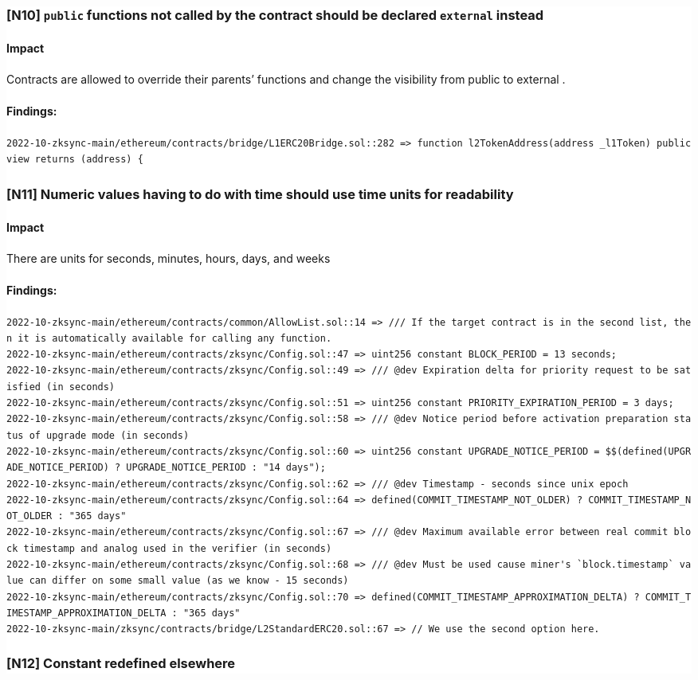 



### [N10] `public` functions not called by the contract should be declared `external` instead

#### Impact
Contracts are allowed to override their parents’ functions and change the visibility from public to external .
#### Findings:
```
2022-10-zksync-main/ethereum/contracts/bridge/L1ERC20Bridge.sol::282 => function l2TokenAddress(address _l1Token) public view returns (address) {
```



### [N11] Numeric values having to do with time should use time units for readability

#### Impact
There are units for seconds, minutes, hours, days, and weeks
#### Findings:
```
2022-10-zksync-main/ethereum/contracts/common/AllowList.sol::14 => /// If the target contract is in the second list, then it is automatically available for calling any function.
2022-10-zksync-main/ethereum/contracts/zksync/Config.sol::47 => uint256 constant BLOCK_PERIOD = 13 seconds;
2022-10-zksync-main/ethereum/contracts/zksync/Config.sol::49 => /// @dev Expiration delta for priority request to be satisfied (in seconds)
2022-10-zksync-main/ethereum/contracts/zksync/Config.sol::51 => uint256 constant PRIORITY_EXPIRATION_PERIOD = 3 days;
2022-10-zksync-main/ethereum/contracts/zksync/Config.sol::58 => /// @dev Notice period before activation preparation status of upgrade mode (in seconds)
2022-10-zksync-main/ethereum/contracts/zksync/Config.sol::60 => uint256 constant UPGRADE_NOTICE_PERIOD = $$(defined(UPGRADE_NOTICE_PERIOD) ? UPGRADE_NOTICE_PERIOD : "14 days");
2022-10-zksync-main/ethereum/contracts/zksync/Config.sol::62 => /// @dev Timestamp - seconds since unix epoch
2022-10-zksync-main/ethereum/contracts/zksync/Config.sol::64 => defined(COMMIT_TIMESTAMP_NOT_OLDER) ? COMMIT_TIMESTAMP_NOT_OLDER : "365 days"
2022-10-zksync-main/ethereum/contracts/zksync/Config.sol::67 => /// @dev Maximum available error between real commit block timestamp and analog used in the verifier (in seconds)
2022-10-zksync-main/ethereum/contracts/zksync/Config.sol::68 => /// @dev Must be used cause miner's `block.timestamp` value can differ on some small value (as we know - 15 seconds)
2022-10-zksync-main/ethereum/contracts/zksync/Config.sol::70 => defined(COMMIT_TIMESTAMP_APPROXIMATION_DELTA) ? COMMIT_TIMESTAMP_APPROXIMATION_DELTA : "365 days"
2022-10-zksync-main/zksync/contracts/bridge/L2StandardERC20.sol::67 => // We use the second option here.
```



### [N12] Constant redefined elsewhere
